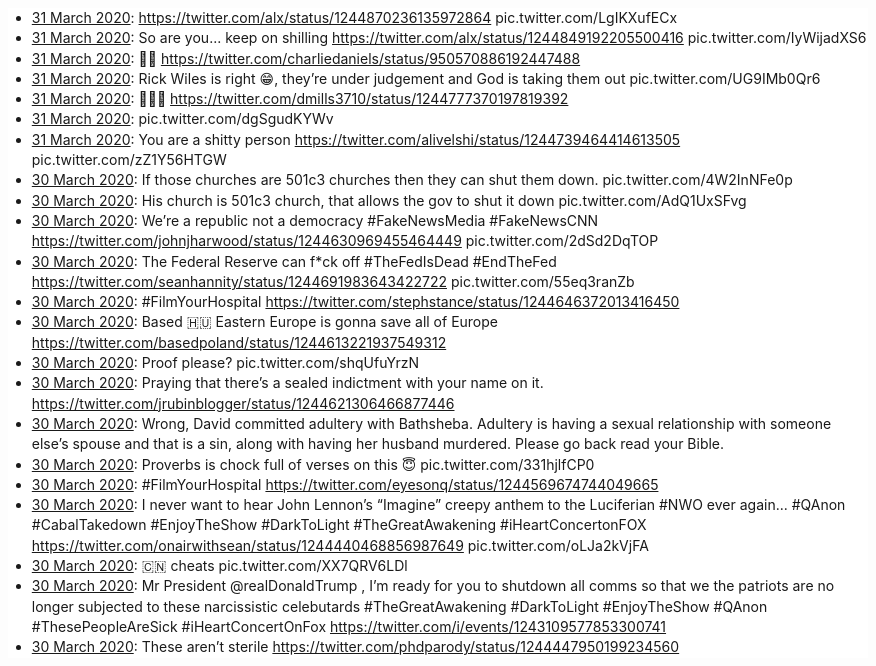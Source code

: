 * [31 March 2020](https://web.archive.org/web/20200331065557/https://twitter.com/ChaniEvenstar/status/1244871345260892162): https://twitter.com/alx/status/1244870236135972864  pic.twitter.com/LgIKXufECx
* [31 March 2020](https://web.archive.org/web/20200331070910/https://twitter.com/ChaniEvenstar/status/1244871086623412224): So are you... keep on shilling  https://twitter.com/alx/status/1244849192205500416  pic.twitter.com/IyWijadXS6
* [31 March 2020](https://web.archive.org/web/20200331065919/https://twitter.com/ChaniEvenstar/status/1244868528441827330): 👀🤯 https://twitter.com/charliedaniels/status/950570886192447488
* [31 March 2020](https://web.archive.org/web/20200331062728/https://twitter.com/ChaniEvenstar/status/1244864390807068673): Rick Wiles is right 😁, they’re under judgement and God is taking them out pic.twitter.com/UG9IMb0Qr6
* [31 March 2020](https://web.archive.org/web/20200331053025/https://twitter.com/ChaniEvenstar/status/1244858523776954369): 🧵🧵🧵 https://twitter.com/dmills3710/status/1244777370197819392
* [31 March 2020](https://web.archive.org/web/20200331061557/https://twitter.com/ChaniEvenstar/status/1244856833174638599): pic.twitter.com/dgSgudKYWv
* [31 March 2020](https://web.archive.org/web/20200331052800/https://twitter.com/ChaniEvenstar/status/1244850095956414470): You are a shitty person  https://twitter.com/alivelshi/status/1244739464414613505  pic.twitter.com/zZ1Y56HTGW
* [30 March 2020](https://web.archive.org/web/20200330231803/https://twitter.com/ChaniEvenstar/status/1244737863578681344): If those churches are 501c3 churches then they can shut them down. pic.twitter.com/4W2InNFe0p
* [30 March 2020](https://web.archive.org/web/20200330221825/https://twitter.com/ChaniEvenstar/status/1244736138063069184): His church is 501c3 church, that allows the gov to shut it down pic.twitter.com/AdQ1UxSFvg
* [30 March 2020](https://web.archive.org/web/20200330212339/https://twitter.com/ChaniEvenstar/status/1244734329428807687): We’re a republic not a democracy    #FakeNewsMedia   #FakeNewsCNN   https://twitter.com/johnjharwood/status/1244630969455464449  pic.twitter.com/2dSd2DqTOP
* [30 March 2020](https://web.archive.org/web/20200330185150/https://twitter.com/ChaniEvenstar/status/1244693090755121152): The Federal Reserve can f*ck off  #TheFedIsDead   #EndTheFed   https://twitter.com/seanhannity/status/1244691983643422722  pic.twitter.com/55eq3ranZb
* [30 March 2020](https://web.archive.org/web/20200330161836/https://twitter.com/ChaniEvenstar/status/1244651066605678592): #FilmYourHospital  https://twitter.com/stephstance/status/1244646372013416450
* [30 March 2020](https://web.archive.org/web/20200330155237/https://twitter.com/ChaniEvenstar/status/1244649974480228358): Based 🇭🇺   Eastern Europe is gonna save all of Europe https://twitter.com/basedpoland/status/1244613221937549312
* [30 March 2020](https://web.archive.org/web/20200330155502/https://twitter.com/ChaniEvenstar/status/1244648703031418880): Proof please? pic.twitter.com/shqUfuYrzN
* [30 March 2020](https://web.archive.org/web/20200330152025/https://twitter.com/ChaniEvenstar/status/1244642775745912838): Praying that there’s a sealed indictment with your name on it. https://twitter.com/jrubinblogger/status/1244621306466877446
* [30 March 2020](https://web.archive.org/web/20200330202421/https://twitter.com/ChaniEvenstar/status/1244630003549175808): Wrong, David committed adultery with Bathsheba. Adultery is having a sexual relationship with someone else’s spouse and that is a sin, along with having her husband murdered.  Please go back read your Bible.
* [30 March 2020](https://web.archive.org/web/20200330153831/https://twitter.com/ChaniEvenstar/status/1244628928930746369): Proverbs is chock full of verses on this 😇 pic.twitter.com/331hjlfCP0
* [30 March 2020](https://web.archive.org/web/20200330124117/https://twitter.com/ChaniEvenstar/status/1244598406397546496): #FilmYourHospital  https://twitter.com/eyesonq/status/1244569674744049665
* [30 March 2020](https://web.archive.org/web/20200330061513/https://twitter.com/ChaniEvenstar/status/1244500096240291845): I never want to hear John Lennon’s “Imagine” creepy anthem to the Luciferian  #NWO  ever again...    #QAnon   #CabalTakedown   #EnjoyTheShow   #DarkToLight   #TheGreatAwakening   #iHeartConcertonFOX   https://twitter.com/onairwithsean/status/1244440468856987649  pic.twitter.com/oLJa2kVjFA
* [30 March 2020](https://web.archive.org/web/20200330054001/https://twitter.com/ChaniEvenstar/status/1244494238441771008): 🇨🇳 cheats pic.twitter.com/XX7QRV6LDl
* [30 March 2020](https://web.archive.org/web/20200330053517/https://twitter.com/ChaniEvenstar/status/1244493172778119169): Mr President  @realDonaldTrump , I’m ready for you to shutdown all comms so that we the patriots are no longer subjected to these narcissistic celebutards  #TheGreatAwakening   #DarkToLight   #EnjoyTheShow   #QAnon   #ThesePeopleAreSick   #iHeartConcertOnFox  https://twitter.com/i/events/1243109577853300741
* [30 March 2020](https://web.archive.org/web/20200330053549/https://twitter.com/ChaniEvenstar/status/1244491123801939969): These aren’t sterile https://twitter.com/phdparody/status/1244447950199234560